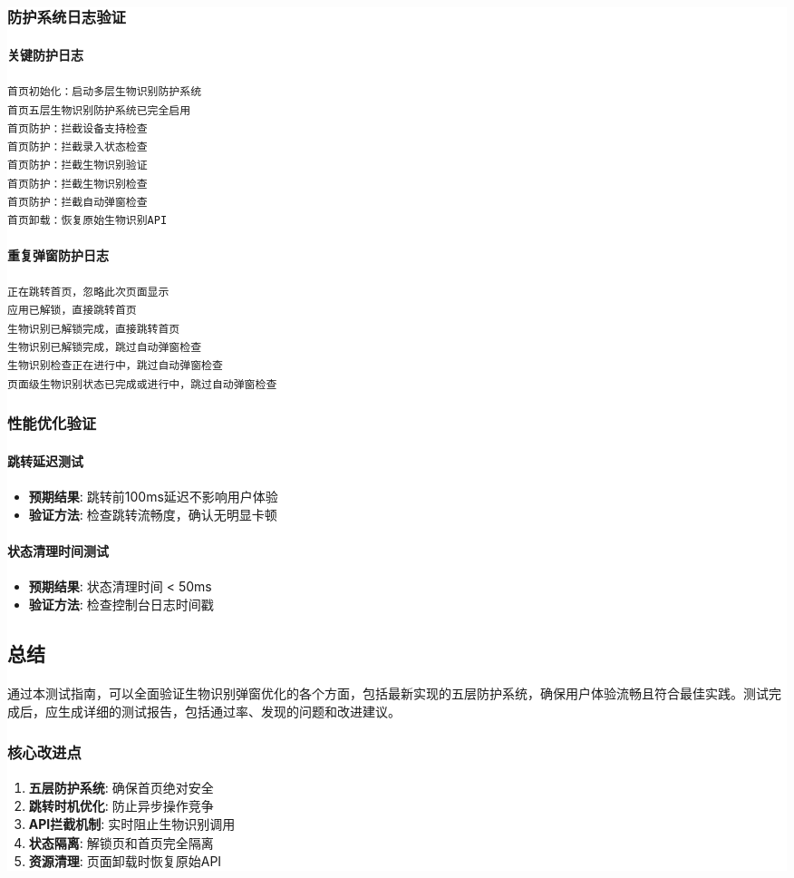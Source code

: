 ### 防护系统日志验证

#### 关键防护日志
```
首页初始化：启动多层生物识别防护系统
首页五层生物识别防护系统已完全启用
首页防护：拦截设备支持检查
首页防护：拦截录入状态检查
首页防护：拦截生物识别验证
首页防护：拦截生物识别检查
首页防护：拦截自动弹窗检查
首页卸载：恢复原始生物识别API
```

#### 重复弹窗防护日志
```
正在跳转首页，忽略此次页面显示
应用已解锁，直接跳转首页
生物识别已解锁完成，直接跳转首页
生物识别已解锁完成，跳过自动弹窗检查
生物识别检查正在进行中，跳过自动弹窗检查
页面级生物识别状态已完成或进行中，跳过自动弹窗检查
```

### 性能优化验证

#### 跳转延迟测试
- **预期结果**: 跳转前100ms延迟不影响用户体验
- **验证方法**: 检查跳转流畅度，确认无明显卡顿

#### 状态清理时间测试
- **预期结果**: 状态清理时间 < 50ms
- **验证方法**: 检查控制台日志时间戳

## 总结

通过本测试指南，可以全面验证生物识别弹窗优化的各个方面，包括最新实现的五层防护系统，确保用户体验流畅且符合最佳实践。测试完成后，应生成详细的测试报告，包括通过率、发现的问题和改进建议。

### 核心改进点
1. **五层防护系统**: 确保首页绝对安全
2. **跳转时机优化**: 防止异步操作竞争
3. **API拦截机制**: 实时阻止生物识别调用
4. **状态隔离**: 解锁页和首页完全隔离
5. **资源清理**: 页面卸载时恢复原始API